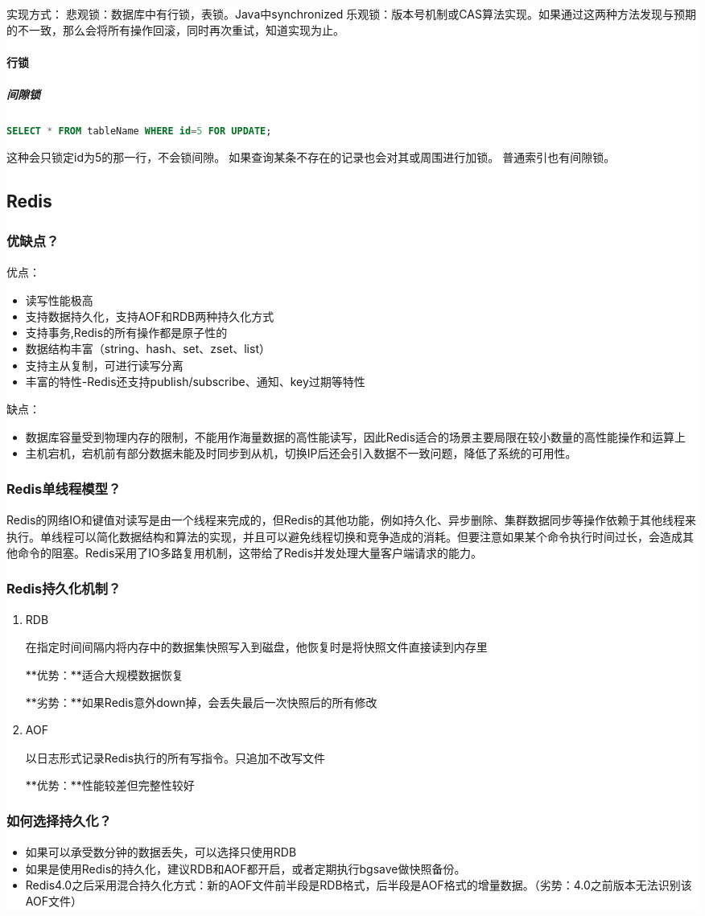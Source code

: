 实现方式：
悲观锁：数据库中有行锁，表锁。Java中synchronized
乐观锁：版本号机制或CAS算法实现。如果通过这两种方法发现与预期的不一致，那么会将所有操作回滚，同时再次重试，知道实现为止。

#### 行锁
##### 间隙锁
```sql
SELECT * FROM tableName WHERE id=5 FOR UPDATE;
```
这种会只锁定id为5的那一行，不会锁间隙。
如果查询某条不存在的记录也会对其或周围进行加锁。
普通索引也有间隙锁。
## Redis

### 优缺点？

优点：

- 读写性能极高
- 支持数据持久化，支持AOF和RDB两种持久化方式
- 支持事务,Redis的所有操作都是原子性的
- 数据结构丰富（string、hash、set、zset、list）
- 支持主从复制，可进行读写分离
- 丰富的特性-Redis还支持publish/subscribe、通知、key过期等特性

缺点：

- 数据库容量受到物理内存的限制，不能用作海量数据的高性能读写，因此Redis适合的场景主要局限在较小数量的高性能操作和运算上
- 主机宕机，宕机前有部分数据未能及时同步到从机，切换IP后还会引入数据不一致问题，降低了系统的可用性。

### Redis单线程模型？
 Redis的网络IO和键值对读写是由一个线程来完成的，但Redis的其他功能，例如持久化、异步删除、集群数据同步等操作依赖于其他线程来执行。单线程可以简化数据结构和算法的实现，并且可以避免线程切换和竞争造成的消耗。但要注意如果某个命令执行时间过长，会造成其他命令的阻塞。Redis采用了IO多路复用机制，这带给了Redis并发处理大量客户端请求的能力。

### Redis持久化机制？

1. RDB

   在指定时间间隔内将内存中的数据集快照写入到磁盘，他恢复时是将快照文件直接读到内存里

   **优势：**适合大规模数据恢复

   **劣势：**如果Redis意外down掉，会丢失最后一次快照后的所有修改

2. AOF

   以日志形式记录Redis执行的所有写指令。只追加不改写文件

   **优势：**性能较差但完整性较好

### 如何选择持久化？

- 如果可以承受数分钟的数据丢失，可以选择只使用RDB
- 如果是使用Redis的持久化，建议RDB和AOF都开启，或者定期执行bgsave做快照备份。
- Redis4.0之后采用混合持久化方式：新的AOF文件前半段是RDB格式，后半段是AOF格式的增量数据。（劣势：4.0之前版本无法识别该AOF文件）
